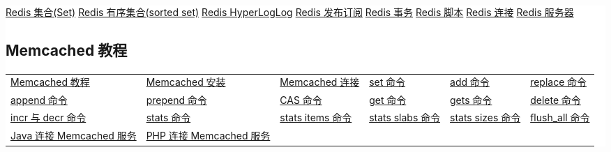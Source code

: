 <tr>
<td><a href="http://www.codingdict.com/article/7245" title="Redis 集合(Set)">Redis 集合(Set)</a></td>
<td><a href="http://www.codingdict.com/article/7246" title="Redis 有序集合(sorted set)">Redis 有序集合(sorted set)</a></td>
<td><a href="http://www.codingdict.com/article/7247" title="Redis HyperLogLog">Redis HyperLogLog</a></td>
<td><a href="http://www.codingdict.com/article/7248" title="Redis 发布订阅">Redis 发布订阅</a></td>
<td><a href="http://www.codingdict.com/article/7249" title="Redis 事务">Redis 事务</a></td>
<td><a href="http://www.codingdict.com/article/7250" title="Redis 脚本">Redis 脚本</a></td>
</tr>
<tr>
<td><a href="http://www.codingdict.com/article/7251" title="Redis 连接">Redis 连接</a></td>
<td><a href="http://www.codingdict.com/article/7252" title="Redis 服务器">Redis 服务器</a></td>
</tr>
<tbody>
</table>
</div>

## Memcached 教程

<div class="table-responsive-md">
<table class="table table-bordered table-striped table-sm">
<tbody>
<tr>
<td><a href="http://www.codingdict.com/article/7254" title="Memcached 教程" class="active">Memcached 教程</a></td>
<td><a href="http://www.codingdict.com/article/7255" title="Memcached 安装">Memcached 安装</a></td>
<td><a href="http://www.codingdict.com/article/7256" title="Memcached 连接">Memcached 连接</a></td>
<td><a href="http://www.codingdict.com/article/7257" title="set 命令">set 命令</a></td>
<td><a href="http://www.codingdict.com/article/7258" title="add 命令">add 命令</a></td>
<td><a href="http://www.codingdict.com/article/7259" title="replace 命令">replace 命令</a></td>
</tr>
<tr>
<td><a href="http://www.codingdict.com/article/7260" title="append 命令">append 命令</a></td>
<td><a href="http://www.codingdict.com/article/7261" title="prepend 命令">prepend 命令</a></td>
<td><a href="http://www.codingdict.com/article/7262" title="CAS 命令">CAS 命令</a></td>
<td><a href="http://www.codingdict.com/article/7263" title="get 命令">get 命令</a></td>
<td><a href="http://www.codingdict.com/article/7264" title="gets 命令">gets 命令</a></td>
<td><a href="http://www.codingdict.com/article/7265" title="delete 命令">delete 命令</a></td>
</tr>
<tr>
<td><a href="http://www.codingdict.com/article/7266" title="incr 与 decr 命令">incr 与 decr 命令</a></td>
<td><a href="http://www.codingdict.com/article/7267" title="stats 命令">stats 命令</a></td>
<td><a href="http://www.codingdict.com/article/7268" title="stats items 命令">stats items 命令</a></td>
<td><a href="http://www.codingdict.com/article/7269" title="stats slabs 命令">stats slabs 命令</a></td>
<td><a href="http://www.codingdict.com/article/7270" title="stats sizes 命令">stats sizes 命令</a></td>
<td><a href="http://www.codingdict.com/article/7271" title="flush_all 命令">flush_all 命令</a></td>
</tr>
<tr>
<td><a href="http://www.codingdict.com/article/7272" title="Java 连接 Memcached 服务">Java 连接 Memcached 服务</a></td>
<td><a href="http://www.codingdict.com/article/7273" title="PHP 连接 Memcached 服务">PHP 连接 Memcached 服务</a></td>
</tr>
<tbody>
</table>
</div>
